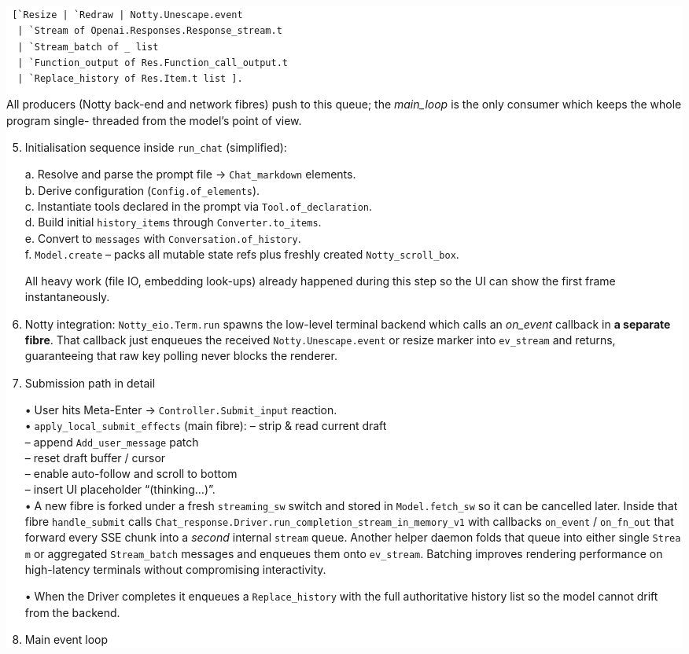      [`Resize | `Redraw | Notty.Unescape.event
      | `Stream of Openai.Responses.Response_stream.t
      | `Stream_batch of _ list
      | `Function_output of Res.Function_call_output.t
      | `Replace_history of Res.Item.t list ].

   All producers (Notty back-end and network fibres) push to this queue; the
   *main_loop* is the only consumer which keeps the whole program single-
   threaded from the model’s point of view.

5. Initialisation sequence inside `run_chat` (simplified):

   a. Resolve and parse the prompt file → `Chat_markdown` elements.  
   b. Derive configuration (`Config.of_elements`).  
   c. Instantiate tools declared in the prompt via `Tool.of_declaration`.  
   d. Build initial `history_items` through `Converter.to_items`.  
   e. Convert to `messages` with `Conversation.of_history`.  
   f. `Model.create` – packs all mutable state refs plus freshly created
      `Notty_scroll_box`.  

   All heavy work (file IO, embedding look-ups) already happened during this
   step so the UI can show the first frame instantaneously.

6. Notty integration: `Notty_eio.Term.run` spawns the low-level terminal
   backend which calls an *on_event* callback in **a separate fibre**.  That
   callback just enqueues the received `Notty.Unescape.event` or resize marker
   into `ev_stream` and returns, guaranteeing that raw key polling never
   blocks the renderer.

7. Submission path in detail

   • User hits Meta-Enter → `Controller.Submit_input` reaction.  
   • `apply_local_submit_effects` (main fibre):
       – strip & read current draft  
       – append `Add_user_message` patch  
       – reset draft buffer / cursor  
       – enable auto-follow and scroll to bottom  
       – insert UI placeholder “(thinking…)”.  
   • A new fibre is forked under a fresh `streaming_sw` switch and stored in
     `Model.fetch_sw` so it can be cancelled later.  Inside that fibre
     `handle_submit` calls
     `Chat_response.Driver.run_completion_stream_in_memory_v1` with callbacks
     `on_event` / `on_fn_out` that forward every SSE chunk into a *second*
     internal `stream` queue.  Another helper daemon folds that queue into
     either single `Stream` or aggregated `Stream_batch` messages and enqueues
     them onto `ev_stream`.  Batching improves rendering performance on
     high-latency terminals without compromising interactivity.

   • When the Driver completes it enqueues a `Replace_history` with the full
     authoritative history list so the model cannot drift from the backend.

8. Main event loop
